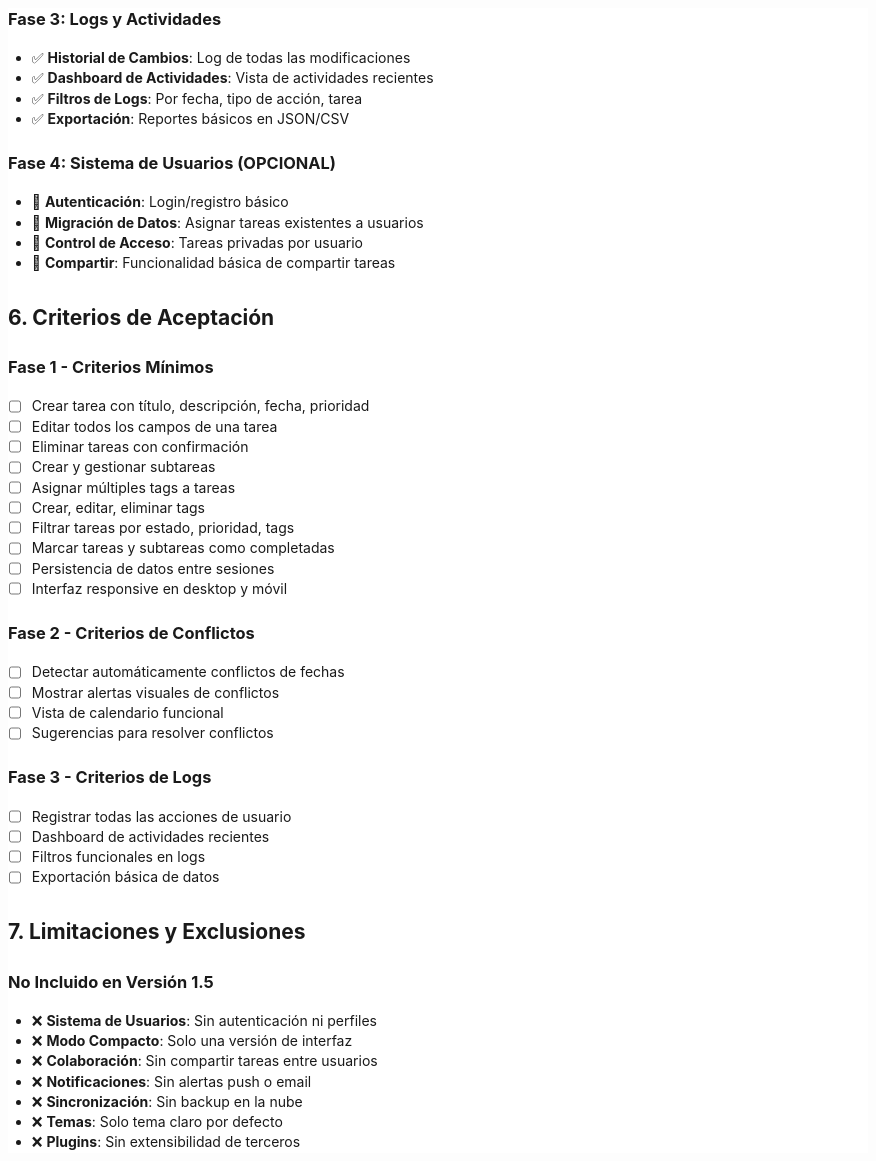 ### Fase 3: Logs y Actividades
- ✅ **Historial de Cambios**: Log de todas las modificaciones
- ✅ **Dashboard de Actividades**: Vista de actividades recientes
- ✅ **Filtros de Logs**: Por fecha, tipo de acción, tarea
- ✅ **Exportación**: Reportes básicos en JSON/CSV

### Fase 4: Sistema de Usuarios (OPCIONAL)
- 🔄 **Autenticación**: Login/registro básico
- 🔄 **Migración de Datos**: Asignar tareas existentes a usuarios
- 🔄 **Control de Acceso**: Tareas privadas por usuario
- 🔄 **Compartir**: Funcionalidad básica de compartir tareas

## 6. Criterios de Aceptación

### Fase 1 - Criterios Mínimos
- [ ] Crear tarea con título, descripción, fecha, prioridad
- [ ] Editar todos los campos de una tarea
- [ ] Eliminar tareas con confirmación
- [ ] Crear y gestionar subtareas
- [ ] Asignar múltiples tags a tareas
- [ ] Crear, editar, eliminar tags
- [ ] Filtrar tareas por estado, prioridad, tags
- [ ] Marcar tareas y subtareas como completadas
- [ ] Persistencia de datos entre sesiones
- [ ] Interfaz responsive en desktop y móvil

### Fase 2 - Criterios de Conflictos
- [ ] Detectar automáticamente conflictos de fechas
- [ ] Mostrar alertas visuales de conflictos
- [ ] Vista de calendario funcional
- [ ] Sugerencias para resolver conflictos

### Fase 3 - Criterios de Logs
- [ ] Registrar todas las acciones de usuario
- [ ] Dashboard de actividades recientes
- [ ] Filtros funcionales en logs
- [ ] Exportación básica de datos

## 7. Limitaciones y Exclusiones

### No Incluido en Versión 1.5
- ❌ **Sistema de Usuarios**: Sin autenticación ni perfiles
- ❌ **Modo Compacto**: Solo una versión de interfaz
- ❌ **Colaboración**: Sin compartir tareas entre usuarios
- ❌ **Notificaciones**: Sin alertas push o email
- ❌ **Sincronización**: Sin backup en la nube
- ❌ **Temas**: Solo tema claro por defecto
- ❌ **Plugins**: Sin extensibilidad de terceros
